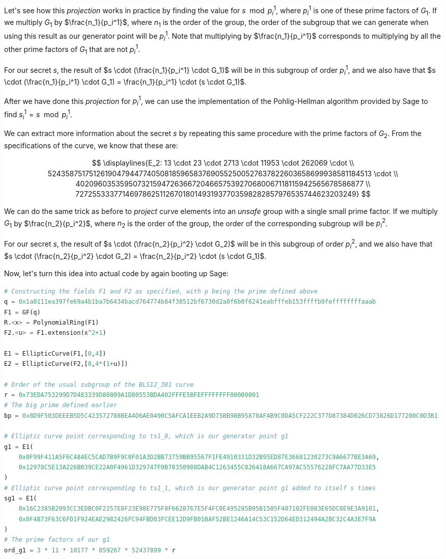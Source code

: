 Let's see how this _projection_ works in practice by finding the value for $s \mod p_i^1$, where $p_i^1$ is one of these prime factors of $G_1$. If we multiply $G_1$ by $\frac{n_1}{p_i^1}$, where $n_1$ is the order of the group, the order of the subgroup that we can generate when using this result as our generator point will be $p_i^1$. Note that multiplying by $\frac{n_1}{p_i^1}$ corresponds to multiplying by all the other prime factors of $G_1$ that are not $p_i^1$.

For our secret $s$, the result of $s \cdot (\frac{n_1}{p_i^1} \cdot G_1)$ will be in this subgroup of order $p_i^1$, and we also have that $s \cdot (\frac{n_1}{p_i^1} \cdot G_1) = \frac{n_1}{p_i^1} \cdot (s \cdot G_1)$.

After we have done this _projection_ for $p_i^1$, we can use the implementation of the Pohlig-Hellman algorithm provided by Sage to find $s_i^1 = s \mod p_i^1$.

We can extract more information about the secret $s$ by repeating this same procedure with the prime factors of $G_2$. From the specifications of the curve, we know that these are:

$$
\displaylines{E_2: 13 \cdot 23 \cdot 2713 \cdot 11953 \cdot 262069 \cdot \\ 
52435875175126190479447740508185965837690552500527637822603658699938581184513 \cdot \\
40209603535950732159472636672046657539270680067118115942565678586877 \\
7272553337714697862511267018014931937703598282857976535744623203249}
$$

We can do the same trick as before to _project_ curve elements into an _unsafe_ group with a single small prime factor. If we multiply $G_1$ by $\frac{n_2}{p_i^2}$, where $n_2$ is the order of the group, the order of the corresponding subgroup will be $p_i^2$.

For our secret $s$, the result of $s \cdot (\frac{n_2}{p_i^2} \cdot G_2)$ will be in this subgroup of order $p_i^2$, and we also have that $s \cdot (\frac{n_2}{p_i^2} \cdot G_2) = \frac{n_2}{p_i^2} \cdot (s \cdot G_1)$.

Now, let's turn this idea into actual code by again booting up Sage:

```python
# Constructing the fields F1 and F2 as specified, with p being the prime defined above
q = 0x1a0111ea397fe69a4b1ba7b6434bacd764774b84f38512bf6730d2a0f6b0f6241eabfffeb153ffffb9feffffffffaaab
F1 = GF(q)
R.<x> = PolynomialRing(F1)
F2.<u> = F1.extension(x^2+1)

E1 = EllipticCurve(F1,[0,4])
E2 = EllipticCurve(F2,[0,4*(1+u)])

# Order of the usual subgroup of the BLS12_381 curve
r = 0x73EDA753299D7D483339D80809A1D80553BDA402FFFE5BFEFFFFFFFF00000001
# The big prime defined earlier
bp = 0x8D9F503DEEEB5D5C423572788BEA4D6AE0490C5AFCA1EEB2A9D75BB98B95878AFAB9C0DA5CF222C377D87384D026CD73826D177200C0D3B1

# Elliptic curve point corresponding to ts1_0, which is our generator point g1
g1 = E1(
    0x0F99F411A5F6C484EC5CAD7B9F9C0F01A3D2BB73759BB95567F1FE4910331D32B95ED87E36681230273C9A6677BE3A69, 
    0x12978C5E13A226B039CE22A0F4961D329747F0B78350988DAB4C1263455C826418A667CA97AC55576228FC7AA77D33E5
)
# Elliptic curve point corresponding to ts1_1, which is our generator point g1 added to itself s times
sg1 = E1(
    0x16C2385B2093CC3EDBC0F2257E8F23E98E775F8F6628767E5F4FC0E495285B95B1505F487102FE083E65DC8E9E3A9181,
    0x0F4B73F63C6FD1F924EAE2982426FC94FBD03FCEE12D9FB01BAF52BE1246A14C53C152D64ED312494A2BC32C4A3E7F9A
)
# The prime factors of our g1
ord_g1 = 3 * 11 * 10177 * 859267 * 52437899 * r
```